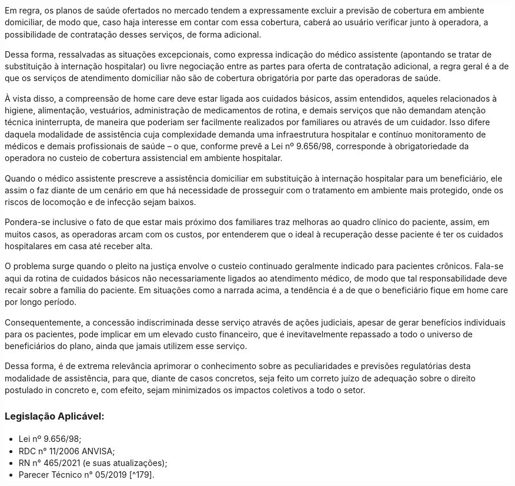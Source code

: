 Em regra, os planos de saúde ofertados no mercado tendem a expressamente excluir a previsão de cobertura
em ambiente domiciliar, de modo que, caso haja interesse em contar com essa cobertura, caberá ao
usuário verificar junto à operadora, a possibilidade de contratação desses serviços, de forma adicional.

Dessa forma, ressalvadas as situações excepcionais, como expressa indicação do médico assistente
(apontando se tratar de substituição à internação hospitalar) ou livre negociação entre as partes para
oferta de contratação adicional, a regra geral é a de que os serviços de atendimento domiciliar não são de
cobertura obrigatória por parte das operadoras de saúde.

À vista disso, a compreensão de home care deve estar ligada aos cuidados básicos, assim entendidos,
aqueles relacionados à higiene, alimentação, vestuários, administração de medicamentos de rotina, e
demais serviços que não demandam atenção técnica ininterrupta, de maneira que poderiam ser facilmente
realizados por familiares ou através de um cuidador. Isso difere daquela modalidade de assistência cuja
complexidade demanda uma infraestrutura hospitalar e contínuo monitoramento de médicos e demais
profissionais de saúde – o que, conforme prevê a Lei nº 9.656/98, corresponde à obrigatoriedade da
operadora no custeio de cobertura assistencial em ambiente hospitalar.

Quando o médico assistente prescreve a assistência domiciliar em substituição à internação hospitalar
para um beneficiário, ele assim o faz diante de um cenário em que há necessidade de prosseguir com
o tratamento em ambiente mais protegido, onde os riscos de locomoção e de infecção sejam baixos.

Pondera-se inclusive o fato de que estar mais próximo dos familiares traz melhoras ao quadro clínico do
paciente, assim, em muitos casos, as operadoras arcam com os custos, por entenderem que o ideal à
recuperação desse paciente é ter os cuidados hospitalares em casa até receber alta.

O problema surge quando o pleito na justiça envolve o custeio continuado geralmente indicado para pacientes
crônicos. Fala-se aqui da rotina de cuidados básicos não necessariamente ligados ao atendimento médico,
de modo que tal responsabilidade deve recair sobre a família do paciente. Em situações como a narrada
acima, a tendência é a de que o beneficiário fique em home care por longo período.

Consequentemente, a concessão indiscriminada desse serviço através de ações judiciais, apesar de
gerar benefícios individuais para os pacientes, pode implicar em um elevado custo financeiro, que é
inevitavelmente repassado a todo o universo de beneficiários do plano, ainda que jamais utilizem esse
serviço.

Dessa forma, é de extrema relevância aprimorar o conhecimento sobre as peculiaridades e previsões
regulatórias desta modalidade de assistência, para que, diante de casos concretos, seja feito um correto
juízo de adequação sobre o direito postulado in concreto e, com efeito, sejam minimizados os impactos
coletivos a todo o setor.


### Legislação Aplicável:
- Lei nº 9.656/98;
- RDC n° 11/2006 ANVISA;
- RN n° 465/2021 (e suas atualizações);
- Parecer Técnico n° 05/2019 [^179].